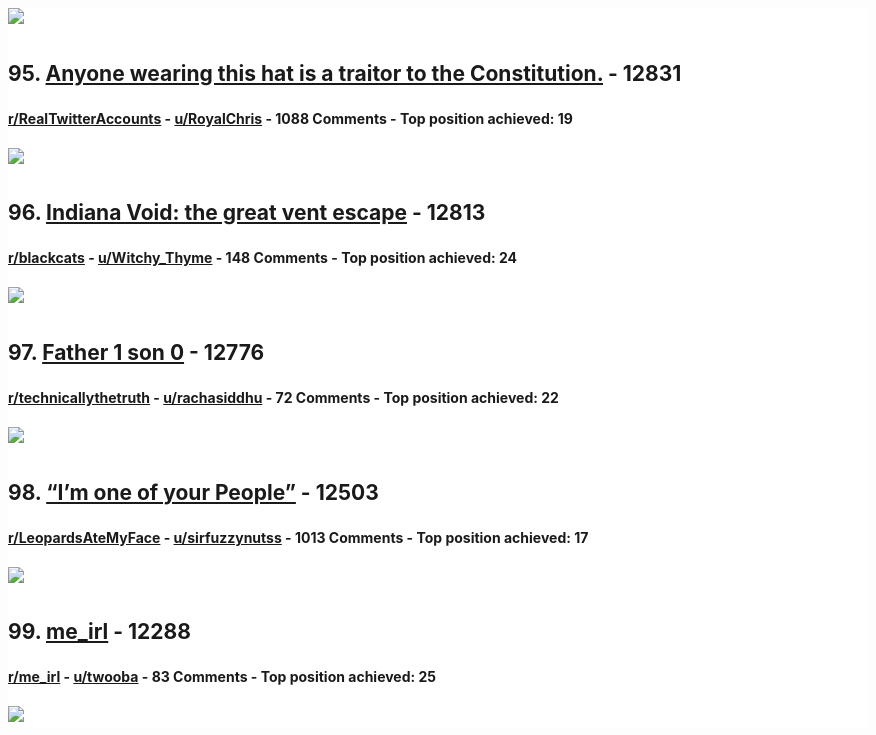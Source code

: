 <a href="https://www.reddit.com/gallery/1k77jvo"><img src="https://b.thumbs.redditmedia.com/IHIH7qzzHlh2ZPu-ec4XS8isFgEtSJlRiGpiSa3IPjQ.jpg"></img></a>

## 95. [Anyone wearing this hat is a traitor to the Constitution.](http://reddit.com/r/RealTwitterAccounts/comments/1k6yrem/anyone_wearing_this_hat_is_a_traitor_to_the/) - 12831
#### [r/RealTwitterAccounts](http://reddit.com/r/RealTwitterAccounts) - [u/RoyalChris](http://reddit.com/u/RoyalChris) - 1088 Comments - Top position achieved: 19

<a href="https://i.redd.it/kklp2pgantwe1.png"><img src="https://b.thumbs.redditmedia.com/v9Col7bTTHdQki_IpR5K6DqxVRU87PI3L5LQGfzPqzM.jpg"></img></a>

## 96. [Indiana Void: the great vent escape](http://reddit.com/r/blackcats/comments/1k6qy5y/indiana_void_the_great_vent_escape/) - 12813
#### [r/blackcats](http://reddit.com/r/blackcats) - [u/Witchy_Thyme](http://reddit.com/u/Witchy_Thyme) - 148 Comments - Top position achieved: 24

<a href="https://v.redd.it/ezrro1ws0swe1"><img src="https://external-preview.redd.it/ZmE0aDV1eHMwc3dlMYMa7wZkJHoZXQsYdKtTKdXCsuKGnHFXpi0TXWyIgZp3.png?width=140&amp;height=140&amp;crop=140:140,smart&amp;format=jpg&amp;v=enabled&amp;lthumb=true&amp;s=872e7d1e92e9c7fdd684ec41d5a35cd434d52f77"></img></a>

## 97. [Father 1 son 0](http://reddit.com/r/technicallythetruth/comments/1k6qnov/father_1_son_0/) - 12776
#### [r/technicallythetruth](http://reddit.com/r/technicallythetruth) - [u/rachasiddhu](http://reddit.com/u/rachasiddhu) - 72 Comments - Top position achieved: 22

<a href="https://i.redd.it/yfx6kda5yrwe1.png"><img src="https://b.thumbs.redditmedia.com/X2VlDCV-4y2NF5fI2-uW61XbLR1ZsvqvVN1Tsky2VBQ.jpg"></img></a>

## 98. [“I’m one of your People”](http://reddit.com/r/LeopardsAteMyFace/comments/1k6oqbf/im_one_of_your_people/) - 12503
#### [r/LeopardsAteMyFace](http://reddit.com/r/LeopardsAteMyFace) - [u/sirfuzzynutss](http://reddit.com/u/sirfuzzynutss) - 1013 Comments - Top position achieved: 17

<a href="https://i.redd.it/lx4g7jrydrwe1.jpeg"><img src="https://b.thumbs.redditmedia.com/LPdmE2YeZAVre0RqgmQzigyf4zmKgMpBfl6JakAWVuA.jpg"></img></a>

## 99. [me_irl](http://reddit.com/r/me_irl/comments/1k6w7hp/me_irl/) - 12288
#### [r/me_irl](http://reddit.com/r/me_irl) - [u/twooba](http://reddit.com/u/twooba) - 83 Comments - Top position achieved: 25

<a href="https://i.redd.it/venruxhz4twe1.jpeg"><img src="https://b.thumbs.redditmedia.com/As14RBRfK5fEBxYSq2ooB7ndkrHR7E2XCo7RoyL5A1E.jpg"></img></a>
